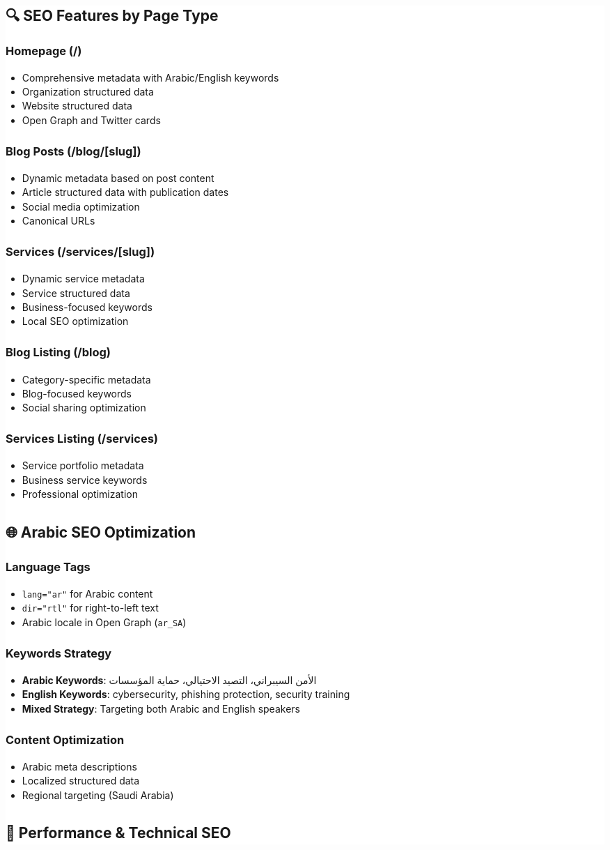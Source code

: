 ## 🔍 SEO Features by Page Type

### Homepage (/)
- Comprehensive metadata with Arabic/English keywords
- Organization structured data
- Website structured data
- Open Graph and Twitter cards

### Blog Posts (/blog/[slug])
- Dynamic metadata based on post content
- Article structured data with publication dates
- Social media optimization
- Canonical URLs

### Services (/services/[slug])
- Dynamic service metadata
- Service structured data
- Business-focused keywords
- Local SEO optimization

### Blog Listing (/blog)
- Category-specific metadata
- Blog-focused keywords
- Social sharing optimization

### Services Listing (/services)
- Service portfolio metadata
- Business service keywords
- Professional optimization

## 🌐 Arabic SEO Optimization

### Language Tags
- `lang="ar"` for Arabic content
- `dir="rtl"` for right-to-left text
- Arabic locale in Open Graph (`ar_SA`)

### Keywords Strategy
- **Arabic Keywords**: الأمن السيبراني، التصيد الاحتيالي، حماية المؤسسات
- **English Keywords**: cybersecurity, phishing protection, security training
- **Mixed Strategy**: Targeting both Arabic and English speakers

### Content Optimization
- Arabic meta descriptions
- Localized structured data
- Regional targeting (Saudi Arabia)

## 🚀 Performance & Technical SEO
